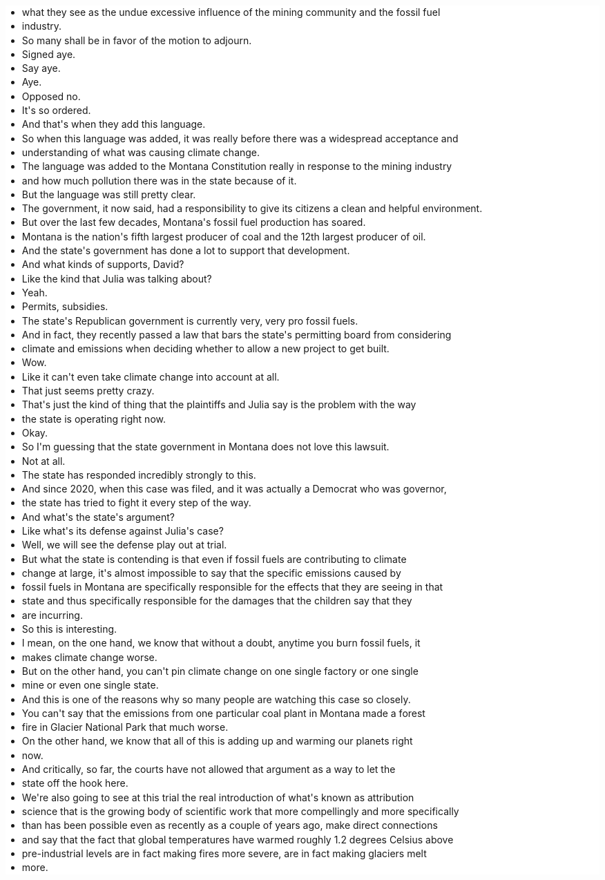 *  what they see as the undue excessive influence of the mining community and the fossil fuel
*  industry.
*  So many shall be in favor of the motion to adjourn.
*  Signed aye.
*  Say aye.
*  Aye.
*  Opposed no.
*  It's so ordered.
*  And that's when they add this language.
*  So when this language was added, it was really before there was a widespread acceptance and
*  understanding of what was causing climate change.
*  The language was added to the Montana Constitution really in response to the mining industry
*  and how much pollution there was in the state because of it.
*  But the language was still pretty clear.
*  The government, it now said, had a responsibility to give its citizens a clean and helpful environment.
*  But over the last few decades, Montana's fossil fuel production has soared.
*  Montana is the nation's fifth largest producer of coal and the 12th largest producer of oil.
*  And the state's government has done a lot to support that development.
*  And what kinds of supports, David?
*  Like the kind that Julia was talking about?
*  Yeah.
*  Permits, subsidies.
*  The state's Republican government is currently very, very pro fossil fuels.
*  And in fact, they recently passed a law that bars the state's permitting board from considering
*  climate and emissions when deciding whether to allow a new project to get built.
*  Wow.
*  Like it can't even take climate change into account at all.
*  That just seems pretty crazy.
*  That's just the kind of thing that the plaintiffs and Julia say is the problem with the way
*  the state is operating right now.
*  Okay.
*  So I'm guessing that the state government in Montana does not love this lawsuit.
*  Not at all.
*  The state has responded incredibly strongly to this.
*  And since 2020, when this case was filed, and it was actually a Democrat who was governor,
*  the state has tried to fight it every step of the way.
*  And what's the state's argument?
*  Like what's its defense against Julia's case?
*  Well, we will see the defense play out at trial.
*  But what the state is contending is that even if fossil fuels are contributing to climate
*  change at large, it's almost impossible to say that the specific emissions caused by
*  fossil fuels in Montana are specifically responsible for the effects that they are seeing in that
*  state and thus specifically responsible for the damages that the children say that they
*  are incurring.
*  So this is interesting.
*  I mean, on the one hand, we know that without a doubt, anytime you burn fossil fuels, it
*  makes climate change worse.
*  But on the other hand, you can't pin climate change on one single factory or one single
*  mine or even one single state.
*  And this is one of the reasons why so many people are watching this case so closely.
*  You can't say that the emissions from one particular coal plant in Montana made a forest
*  fire in Glacier National Park that much worse.
*  On the other hand, we know that all of this is adding up and warming our planets right
*  now.
*  And critically, so far, the courts have not allowed that argument as a way to let the
*  state off the hook here.
*  We're also going to see at this trial the real introduction of what's known as attribution
*  science that is the growing body of scientific work that more compellingly and more specifically
*  than has been possible even as recently as a couple of years ago, make direct connections
*  and say that the fact that global temperatures have warmed roughly 1.2 degrees Celsius above
*  pre-industrial levels are in fact making fires more severe, are in fact making glaciers melt
*  more.